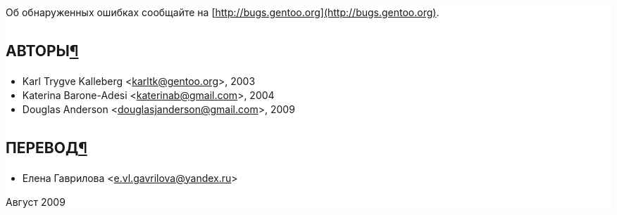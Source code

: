 Об обнаруженных ошибках сообщайте на [http://bugs.gentoo.org](http://bugs.gentoo.org).

## АВТОРЫ[¶](#АВТОРЫ)

* Karl Trygve Kalleberg <[karltk@gentoo.org](mailto:karltk@gentoo.org)\>, 2003 
* Katerina Barone-Adesi <[katerinab@gmail.com](mailto:katerinab@gmail.com)\>, 2004 
* Douglas Anderson <[douglasjanderson@gmail.com](mailto:douglasjanderson@gmail.com)\>, 2009

## ПЕРЕВОД[¶](#ПЕРЕВОД)

* Елена Гаврилова <[e.vl.gavrilova@yandex.ru](mailto:e.vl.gavrilova@yandex.ru)\>

  
Август 2009